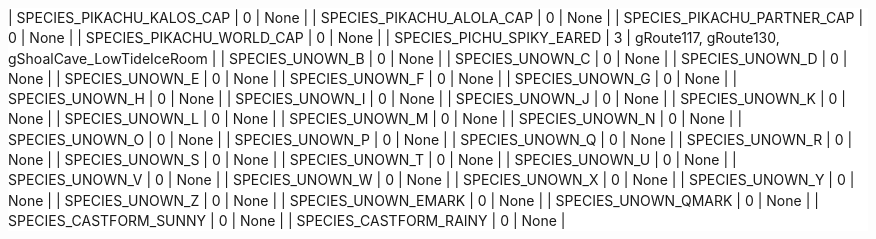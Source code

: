 | SPECIES_PIKACHU_KALOS_CAP | 0 | None |
| SPECIES_PIKACHU_ALOLA_CAP | 0 | None |
| SPECIES_PIKACHU_PARTNER_CAP | 0 | None |
| SPECIES_PIKACHU_WORLD_CAP | 0 | None |
| SPECIES_PICHU_SPIKY_EARED | 3 | gRoute117, gRoute130, gShoalCave_LowTideIceRoom |
| SPECIES_UNOWN_B | 0 | None |
| SPECIES_UNOWN_C | 0 | None |
| SPECIES_UNOWN_D | 0 | None |
| SPECIES_UNOWN_E | 0 | None |
| SPECIES_UNOWN_F | 0 | None |
| SPECIES_UNOWN_G | 0 | None |
| SPECIES_UNOWN_H | 0 | None |
| SPECIES_UNOWN_I | 0 | None |
| SPECIES_UNOWN_J | 0 | None |
| SPECIES_UNOWN_K | 0 | None |
| SPECIES_UNOWN_L | 0 | None |
| SPECIES_UNOWN_M | 0 | None |
| SPECIES_UNOWN_N | 0 | None |
| SPECIES_UNOWN_O | 0 | None |
| SPECIES_UNOWN_P | 0 | None |
| SPECIES_UNOWN_Q | 0 | None |
| SPECIES_UNOWN_R | 0 | None |
| SPECIES_UNOWN_S | 0 | None |
| SPECIES_UNOWN_T | 0 | None |
| SPECIES_UNOWN_U | 0 | None |
| SPECIES_UNOWN_V | 0 | None |
| SPECIES_UNOWN_W | 0 | None |
| SPECIES_UNOWN_X | 0 | None |
| SPECIES_UNOWN_Y | 0 | None |
| SPECIES_UNOWN_Z | 0 | None |
| SPECIES_UNOWN_EMARK | 0 | None |
| SPECIES_UNOWN_QMARK | 0 | None |
| SPECIES_CASTFORM_SUNNY | 0 | None |
| SPECIES_CASTFORM_RAINY | 0 | None |
